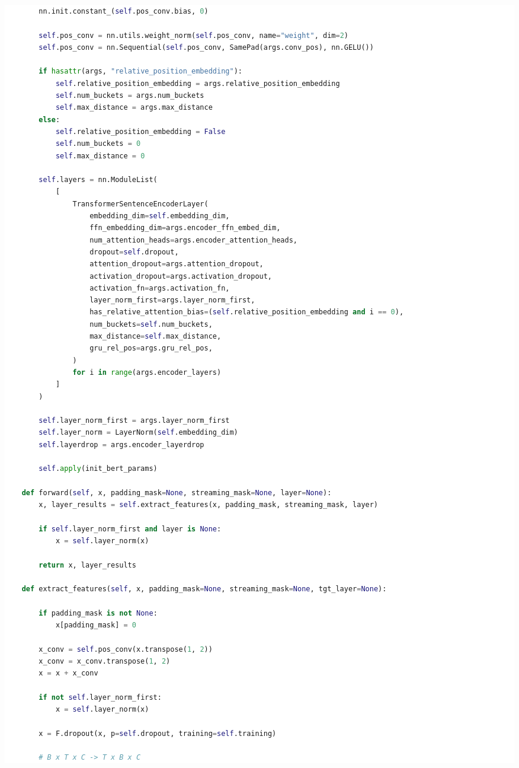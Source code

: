 ```py
        nn.init.constant_(self.pos_conv.bias, 0)

        self.pos_conv = nn.utils.weight_norm(self.pos_conv, name="weight", dim=2)
        self.pos_conv = nn.Sequential(self.pos_conv, SamePad(args.conv_pos), nn.GELU())

        if hasattr(args, "relative_position_embedding"):
            self.relative_position_embedding = args.relative_position_embedding
            self.num_buckets = args.num_buckets
            self.max_distance = args.max_distance
        else:
            self.relative_position_embedding = False
            self.num_buckets = 0
            self.max_distance = 0

        self.layers = nn.ModuleList(
            [
                TransformerSentenceEncoderLayer(
                    embedding_dim=self.embedding_dim,
                    ffn_embedding_dim=args.encoder_ffn_embed_dim,
                    num_attention_heads=args.encoder_attention_heads,
                    dropout=self.dropout,
                    attention_dropout=args.attention_dropout,
                    activation_dropout=args.activation_dropout,
                    activation_fn=args.activation_fn,
                    layer_norm_first=args.layer_norm_first,
                    has_relative_attention_bias=(self.relative_position_embedding and i == 0),
                    num_buckets=self.num_buckets,
                    max_distance=self.max_distance,
                    gru_rel_pos=args.gru_rel_pos,
                )
                for i in range(args.encoder_layers)
            ]
        )

        self.layer_norm_first = args.layer_norm_first
        self.layer_norm = LayerNorm(self.embedding_dim)
        self.layerdrop = args.encoder_layerdrop

        self.apply(init_bert_params)

    def forward(self, x, padding_mask=None, streaming_mask=None, layer=None):
        x, layer_results = self.extract_features(x, padding_mask, streaming_mask, layer)

        if self.layer_norm_first and layer is None:
            x = self.layer_norm(x)

        return x, layer_results

    def extract_features(self, x, padding_mask=None, streaming_mask=None, tgt_layer=None):

        if padding_mask is not None:
            x[padding_mask] = 0

        x_conv = self.pos_conv(x.transpose(1, 2))
        x_conv = x_conv.transpose(1, 2)
        x = x + x_conv

        if not self.layer_norm_first:
            x = self.layer_norm(x)

        x = F.dropout(x, p=self.dropout, training=self.training)

        # B x T x C -> T x B x C
```